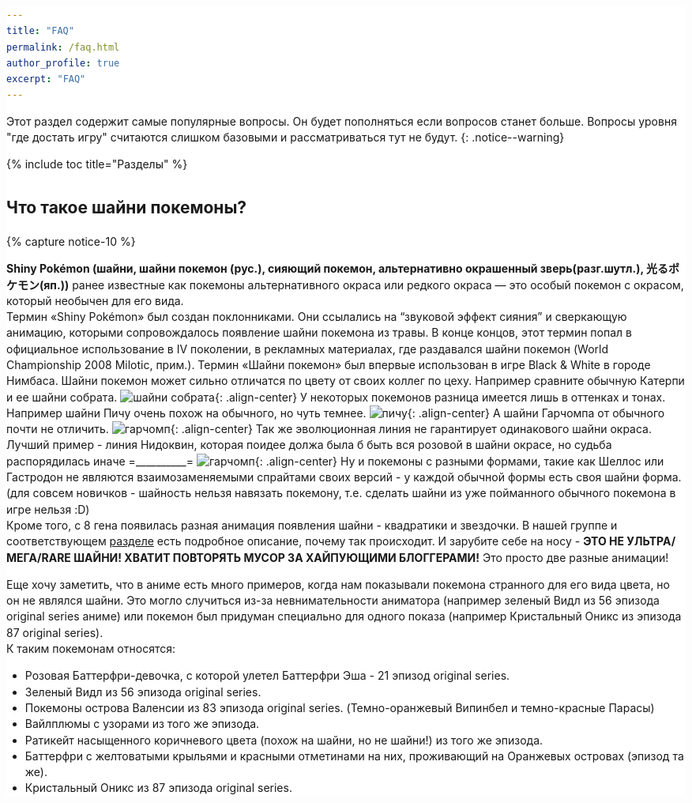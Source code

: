```yaml
---
title: "FAQ"
permalink: /faq.html
author_profile: true
excerpt: "FAQ"
---
```



Этот раздел содержит самые популярные вопросы. Он будет пополняться если вопросов станет больше. Вопросы уровня "где достать игру" считаются слишком базовыми и рассматриваться тут не будут.
{: .notice--warning}

{% include toc title="Разделы" %}


## Что такое шайни покемоны?

{% capture notice-10 %}

**Shiny Pokémon (шайни, шайни покемон (рус.), сияющий покемон, альтернативно окрашенный зверь(разг.шутл.), 光るポケモン(яп.))** ранее известные как покемоны альтернативного окраса или редкого окраса — это особый покемон с окрасом, который необычен для его вида.<br>
Термин «Shiny Pokémon» был создан поклонниками. Они ссылались на “звуковой эффект сияния” и сверкающую анимацию, которыми сопровождалось появление шайни покемона из травы. В конце концов, этот термин попал в официальное использование в IV поколении, в рекламных материалах, где раздавался шайни покемон (World Championship 2008 Milotic, прим.). Термин «Шайни покемон» был впервые использован в игре Black & White в городе Нимбаса.
Шайни покемон может сильно отличатся по цвету  от своих коллег по цеху. Например сравните обычную Катерпи и ее шайни собрата. ![шайни собрата](images\inserts\chrome_2018-01-28_17-06-23.png){: .align-center}
У некоторых покемонов разница имеется лишь в оттенках и тонах. Например шайни Пичу очень похож на обычного, но чуть темнее. ![пичу](images\inserts\chrome_2018-01-28_17-06-58.png){: .align-center}
А шайни Гарчомпа от обычного почти не отличить. ![гарчомп](images\inserts\chrome_2018-01-28_17-07-05.png){: .align-center}
Так же эволюционная линия не гарантирует одинакового шайни окраса. Лучший пример - линия Нидоквин, которая поидее должа была б быть вся розовой в шайни окрасе, но судьба распорядилась иначе =__________= 
![гарчомп](images\inserts\chrome_2018-01-28_17-07-11.png){: .align-center}
Ну и покемоны с разными формами, такие как Шеллос или Гастродон не являются взаимозаменяемыми спрайтами своих версий - у каждой обычной формы есть своя шайни форма.
(для совсем новичков - шайность нельзя навязать покемону, т.е. сделать шайни из уже пойманного обычного покемона в игре нельзя :D)<br>
Кроме того, с 8 гена появилась разная анимация появления шайни - квадратики и звездочки. В нашей группе и соответствующем <a href="   https://shiny.customfw.xyz/switch#nintendo-switch-%D1%80%D0%B5%D0%BC%D0%B5%D0%B9%D0%BA-%D0%BF%D0%B5%D1%80%D0%B2%D0%BE%D0%B3%D0%BE-%D0%BF%D0%BE%D0%BA%D0%BE%D0%BB%D0%B5%D0%BD%D0%B8%D1%8F-pokemon-lets-go-pikachulets-go-eevee" target="_blank"> разделе</a> есть подробное описание, почему так происходит. И зарубите себе на носу - **ЭТО НЕ УЛЬТРА/МЕГА/RARE ШАЙНИ! ХВАТИТ ПОВТОРЯТЬ МУСОР ЗА ХАЙПУЮЩИМИ БЛОГГЕРАМИ!** Это просто две разные анимации!<br>

Еще хочу заметить, что в аниме есть много примеров, когда нам показывали покемона странного для его вида цвета, но он не являлся шайни. Это могло случиться из-за невнимательности аниматора (например зеленый Видл из 56 эпизода original series аниме) или покемон был придуман специально для одного показа (например Кристальный Оникс из эпизода 87 original series).<br>
К таким покемонам относятся:
- Розовая Баттерфри-девочка, с которой улетел Баттерфри Эша - 21 эпизод оriginal series.
- Зеленый Видл из 56 эпизода original series.
- Покемоны острова Валенсии из 83 эпизода original series. (Темно-оранжевый Випинбел и темно-красные Парасы)
- Вайлплюмы с узорами из того же эпизода.
- Ратикейт насыщенного коричневого цвета (похож на шайни, но не шайни!) из того же эпизода.
- Баттерфри с желтоватыми крыльями и красными отметинами на них, проживающий на Оранжевых островах (эпизод та же).
- Кристальный Оникс из 87 эпизода original series.